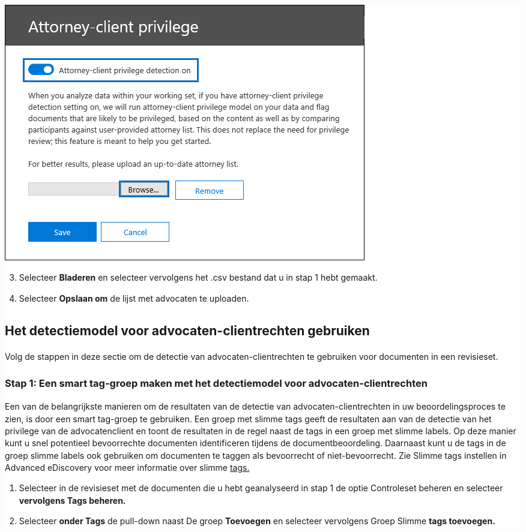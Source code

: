    ![Flyoutpagina advocaten-client privilege](../media/AeDUploadAttorneyList.png)

3. Selecteer **Bladeren** en selecteer vervolgens het .csv bestand dat u in stap 1 hebt gemaakt.

4. Selecteer **Opslaan om** de lijst met advocaten te uploaden.

## <a name="use-the-attorney-client-privilege-detection-model"></a>Het detectiemodel voor advocaten-clientrechten gebruiken

Volg de stappen in deze sectie om de detectie van advocaten-clientrechten te gebruiken voor documenten in een revisieset.

### <a name="step-1-create-a-smart-tag-group-with-attorney-client-privilege-detection-model"></a>Stap 1: Een smart tag-groep maken met het detectiemodel voor advocaten-clientrechten

Een van de belangrijkste manieren om de resultaten van de detectie van advocaten-clientrechten in uw beoordelingsproces te zien, is door een smart tag-groep te gebruiken. Een groep met slimme tags geeft de resultaten aan van de detectie van het privilege van de advocatenclient en toont de resultaten in de regel naast de tags in een groep met slimme labels. Op deze manier kunt u snel potentieel bevoorrechte documenten identificeren tijdens de documentbeoordeling. Daarnaast kunt u de tags in de groep slimme labels ook gebruiken om documenten te taggen als bevoorrecht of niet-bevoorrecht. Zie Slimme tags instellen in Advanced eDiscovery voor meer informatie over slimme [tags.](smart-tags.md)

1. Selecteer in de revisieset met de documenten die u  hebt geanalyseerd in stap 1 de optie Controleset beheren en selecteer **vervolgens Tags beheren.**
 
2. Selecteer **onder Tags** de pull-down naast De groep **Toevoegen** en selecteer vervolgens Groep Slimme **tags toevoegen.**
